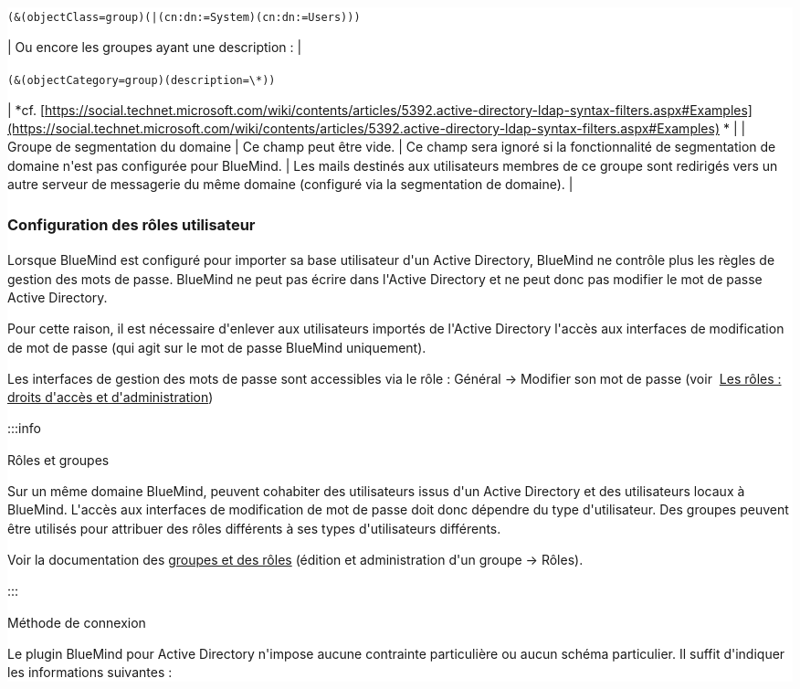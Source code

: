```
(&(objectClass=group)(|(cn:dn:=System)(cn:dn:=Users)))
```

 | Ou encore les groupes ayant une description :
 | 

```
(&(objectCategory=group)(description=\*))
```

 | *cf. [https://social.technet.microsoft.com/wiki/contents/articles/5392.active-directory-ldap-syntax-filters.aspx#Examples](https://social.technet.microsoft.com/wiki/contents/articles/5392.active-directory-ldap-syntax-filters.aspx#Examples) *
 |
| Groupe de segmentation du domaine | Ce champ peut être vide.
 | Ce champ sera ignoré si la fonctionnalité de segmentation de domaine n'est pas configurée pour BlueMind.
 | Les mails destinés aux utilisateurs membres de ce groupe sont redirigés vers un autre serveur de messagerie du même domaine (configuré via la segmentation de domaine).
 |


### Configuration des rôles utilisateur

Lorsque BlueMind est configuré pour importer sa base utilisateur d'un Active Directory, BlueMind ne contrôle plus les règles de gestion des mots de passe. BlueMind ne peut pas écrire dans l'Active Directory et ne peut donc pas modifier le mot de passe Active Directory.

Pour cette raison, il est nécessaire d'enlever aux utilisateurs importés de l'Active Directory l'accès aux interfaces de modification de mot de passe (qui agit sur le mot de passe BlueMind uniquement).

Les interfaces de gestion des mots de passe sont accessibles via le rôle : Général → Modifier son mot de passe (voir  [Les rôles : droits d'accès et d'administration](/Guide_de_l_administrateur/Gestion_des_entites/Utilisateurs/Les_rôles_droits_d_accès_et_d_administration/))


:::info

Rôles et groupes

Sur un même domaine BlueMind, peuvent cohabiter des utilisateurs issus d'un Active Directory et des utilisateurs locaux à BlueMind. L'accès aux interfaces de modification de mot de passe doit donc dépendre du type d'utilisateur. Des groupes peuvent être utilisés pour attribuer des rôles différents à ses types d'utilisateurs différents.

Voir la documentation des [groupes et des rôles](/Guide_de_l_administrateur/Gestion_des_entites/Groupes/) (édition et administration d'un groupe → Rôles).

:::

Méthode de connexion

Le plugin BlueMind pour Active Directory n'impose aucune contrainte particulière ou aucun schéma particulier. Il suffit d'indiquer les informations suivantes :
